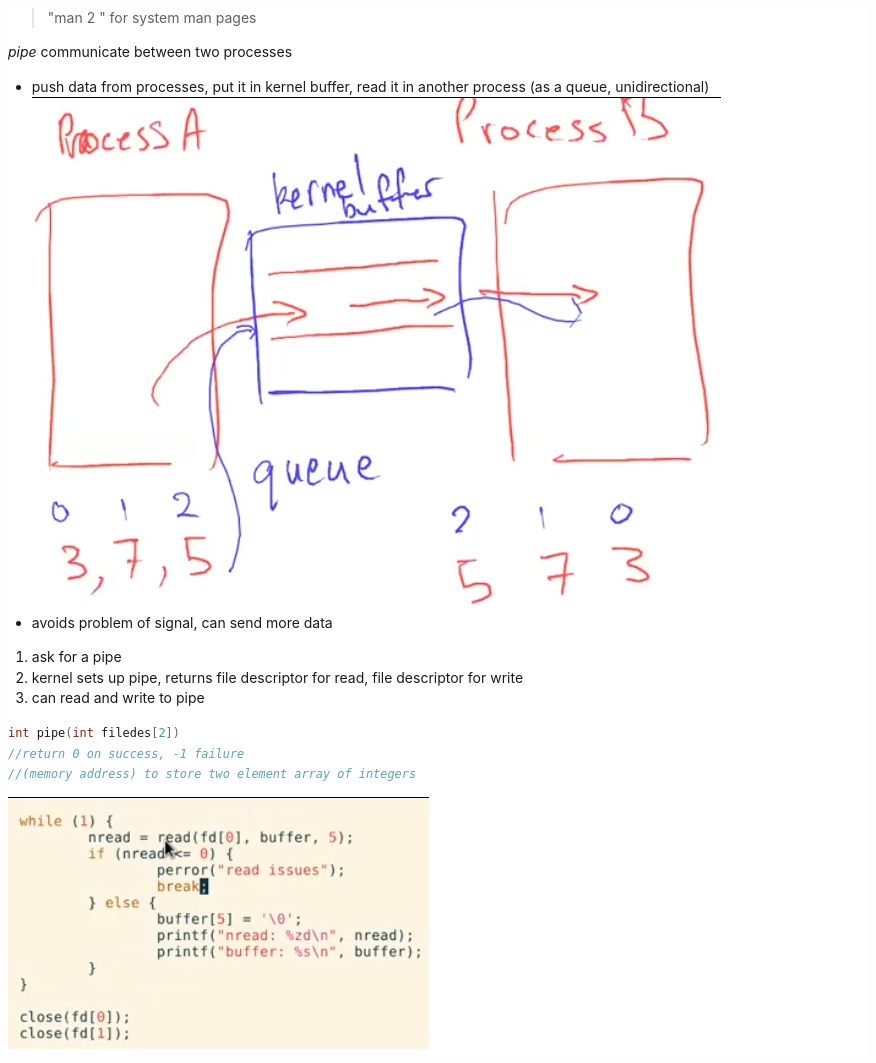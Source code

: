 > "man 2 <name>" for system man pages

*pipe* communicate between two processes
* push data from processes, put it in kernel buffer, read it in another process (as a queue, unidirectional)
![](2017/201716.png)
* avoids problem of signal, can send more data

1. ask for a pipe
2. kernel sets up pipe, returns file descriptor for read, file descriptor for write
3. can read and write to pipe

```c
int pipe(int filedes[2])
//return 0 on success, -1 failure
//(memory address) to store two element array of integers 
```

![ex](2017/201718.png)
